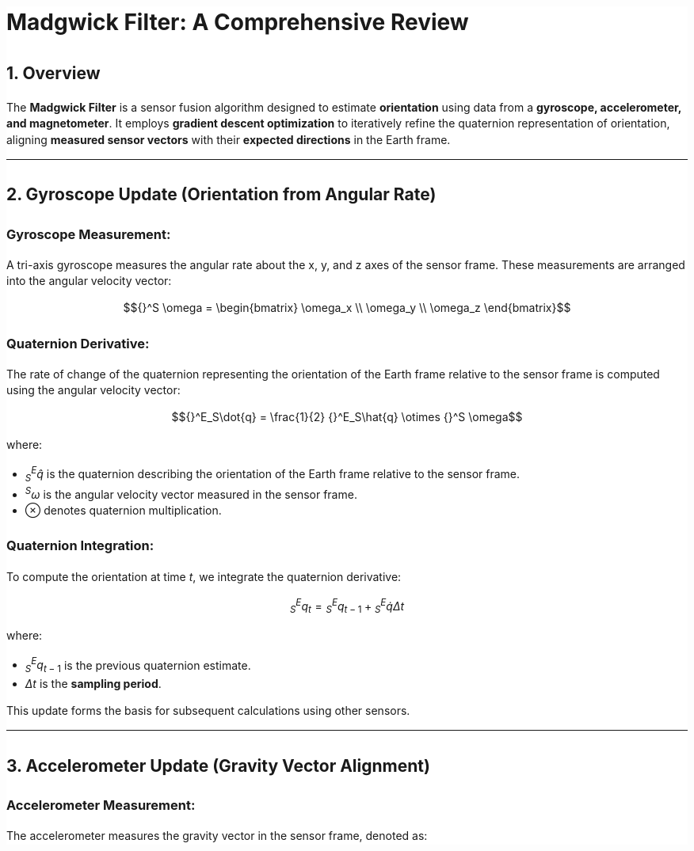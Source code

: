 # **Madgwick Filter: A Comprehensive Review**

## **1. Overview**
The **Madgwick Filter** is a sensor fusion algorithm designed to estimate **orientation** using data from a **gyroscope, accelerometer, and magnetometer**. It employs **gradient descent optimization** to iteratively refine the quaternion representation of orientation, aligning **measured sensor vectors** with their **expected directions** in the Earth frame.

---

## **2. Gyroscope Update (Orientation from Angular Rate)**

### **Gyroscope Measurement:**
A tri-axis gyroscope measures the angular rate about the x, y, and z axes of the sensor frame. These measurements are arranged into the angular velocity vector:

```math
{}^S \omega = \begin{bmatrix} \omega_x \\ \omega_y \\ \omega_z \end{bmatrix}
```

### **Quaternion Derivative:**
The rate of change of the quaternion representing the orientation of the Earth frame relative to the sensor frame is computed using the angular velocity vector:

```math
{}^E_S\dot{q} = \frac{1}{2} {}^E_S\hat{q} \otimes {}^S \omega
```

where:
- ${}^E_S\hat{q}$ is the quaternion describing the orientation of the Earth frame relative to the sensor frame.
- ${}^S \omega$ is the angular velocity vector measured in the sensor frame.
- $\otimes$ denotes quaternion multiplication.

### **Quaternion Integration:**
To compute the orientation at time $t$, we integrate the quaternion derivative:

```math
{}^E_Sq_t = {}^E_Sq_{t-1} + {}^E_S\dot{q} \Delta t
```

where:
- ${}^E_Sq_{t-1}$ is the previous quaternion estimate.
- $\Delta t$ is the **sampling period**.

This update forms the basis for subsequent calculations using other sensors.

---

## **3. Accelerometer Update (Gravity Vector Alignment)**

### **Accelerometer Measurement:**
The accelerometer measures the gravity vector in the sensor frame, denoted as:
